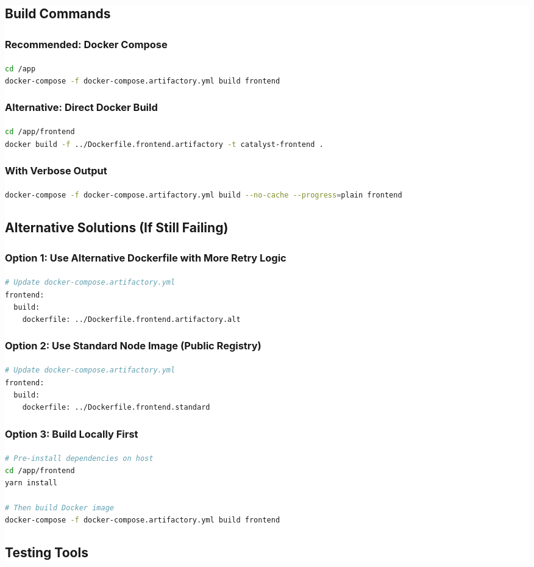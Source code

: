 ## Build Commands

### Recommended: Docker Compose
```bash
cd /app
docker-compose -f docker-compose.artifactory.yml build frontend
```

### Alternative: Direct Docker Build
```bash
cd /app/frontend
docker build -f ../Dockerfile.frontend.artifactory -t catalyst-frontend .
```

### With Verbose Output
```bash
docker-compose -f docker-compose.artifactory.yml build --no-cache --progress=plain frontend
```

## Alternative Solutions (If Still Failing)

### Option 1: Use Alternative Dockerfile with More Retry Logic
```bash
# Update docker-compose.artifactory.yml
frontend:
  build:
    dockerfile: ../Dockerfile.frontend.artifactory.alt
```

### Option 2: Use Standard Node Image (Public Registry)
```bash
# Update docker-compose.artifactory.yml
frontend:
  build:
    dockerfile: ../Dockerfile.frontend.standard
```

### Option 3: Build Locally First
```bash
# Pre-install dependencies on host
cd /app/frontend
yarn install

# Then build Docker image
docker-compose -f docker-compose.artifactory.yml build frontend
```

## Testing Tools
